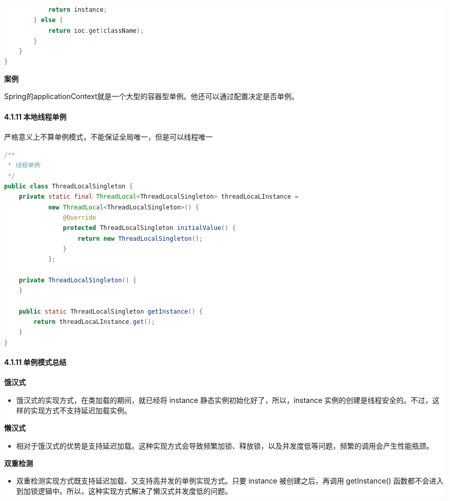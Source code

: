 ```java
            return instance;
        } else {
            return ioc.get(className);
        }
    }
}
```

**案例**

Spring的applicationContext就是一个大型的容器型单例。他还可以通过配置决定是否单例。



#### 4.1.11 本地线程单例

严格意义上不算单例模式，不能保证全局唯一，但是可以线程唯一

```java
/**
 * 线程单例
 */
public class ThreadLocalSingleton {
    private static final ThreadLocal<ThreadLocalSingleton> threadLocaLInstance =
            new ThreadLocal<ThreadLocalSingleton>() {
                @Override
                protected ThreadLocalSingleton initialValue() {
                    return new ThreadLocalSingleton();
                }
            };

    private ThreadLocalSingleton() {
    }

    public static ThreadLocalSingleton getInstance() {
        return threadLocaLInstance.get();
    }
}
```





#### 4.1.11 单例模式总结

**饿汉式**

- 饿汉式的实现方式，在类加载的期间，就已经将 instance 静态实例初始化好了，所以，instance 实例的创建是线程安全的。不过，这样的实现方式不支持延迟加载实例。

**懒汉式**

- 相对于饿汉式的优势是支持延迟加载。这种实现方式会导致频繁加锁、释放锁，以及并发度低等问题，频繁的调用会产生性能瓶颈。

**双重检测**

- 双重检测实现方式既支持延迟加载、又支持高并发的单例实现方式。只要 instance 被创建之后，再调用 getInstance() 函数都不会进入到加锁逻辑中。所以，这种实现方式解决了懒汉式并发度低的问题。
